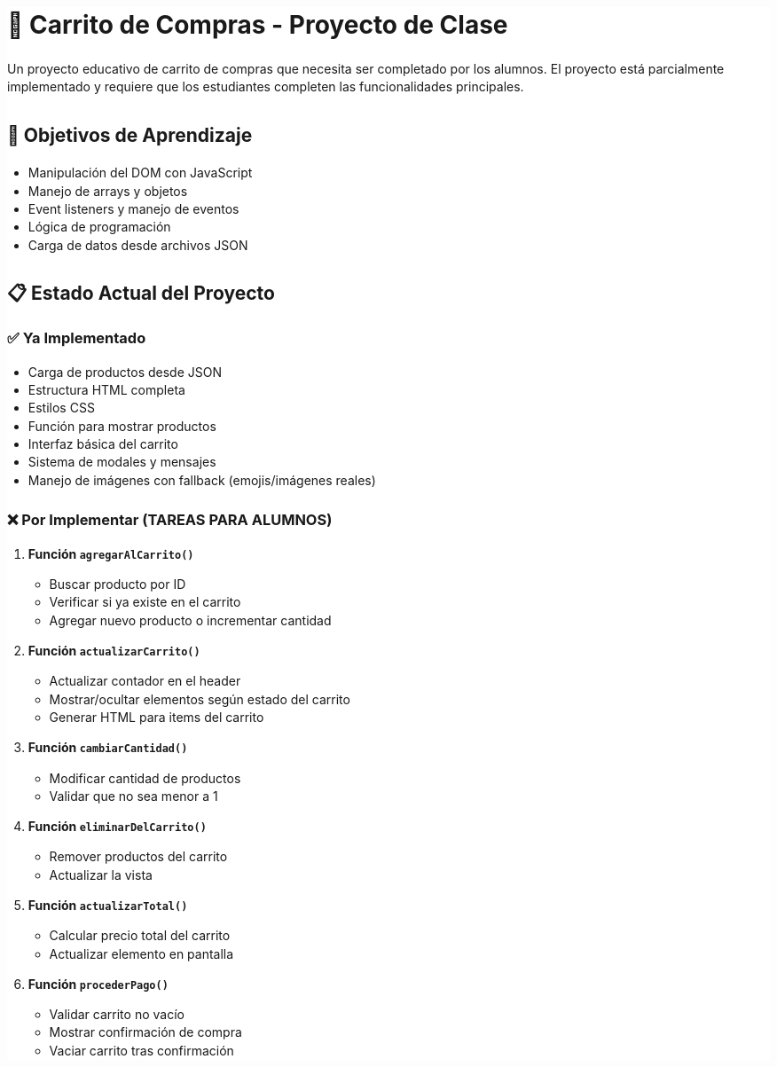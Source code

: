 # 🛒 Carrito de Compras - Proyecto de Clase

Un proyecto educativo de carrito de compras que necesita ser completado por los alumnos. El proyecto está parcialmente implementado y requiere que los estudiantes completen las funcionalidades principales.

## 🎯 Objetivos de Aprendizaje

- Manipulación del DOM con JavaScript
- Manejo de arrays y objetos
- Event listeners y manejo de eventos
- Lógica de programación
- Carga de datos desde archivos JSON

## 📋 Estado Actual del Proyecto

### ✅ Ya Implementado
- Carga de productos desde JSON
- Estructura HTML completa
- Estilos CSS
- Función para mostrar productos
- Interfaz básica del carrito
- Sistema de modales y mensajes
- Manejo de imágenes con fallback (emojis/imágenes reales)

### ❌ Por Implementar (TAREAS PARA ALUMNOS)

1. **Función `agregarAlCarrito()`**
   - Buscar producto por ID
   - Verificar si ya existe en el carrito
   - Agregar nuevo producto o incrementar cantidad

2. **Función `actualizarCarrito()`**
   - Actualizar contador en el header
   - Mostrar/ocultar elementos según estado del carrito
   - Generar HTML para items del carrito

3. **Función `cambiarCantidad()`**
   - Modificar cantidad de productos
   - Validar que no sea menor a 1

4. **Función `eliminarDelCarrito()`**
   - Remover productos del carrito
   - Actualizar la vista

5. **Función `actualizarTotal()`**
   - Calcular precio total del carrito
   - Actualizar elemento en pantalla

6. **Función `procederPago()`**
   - Validar carrito no vacío
   - Mostrar confirmación de compra
   - Vaciar carrito tras confirmación
